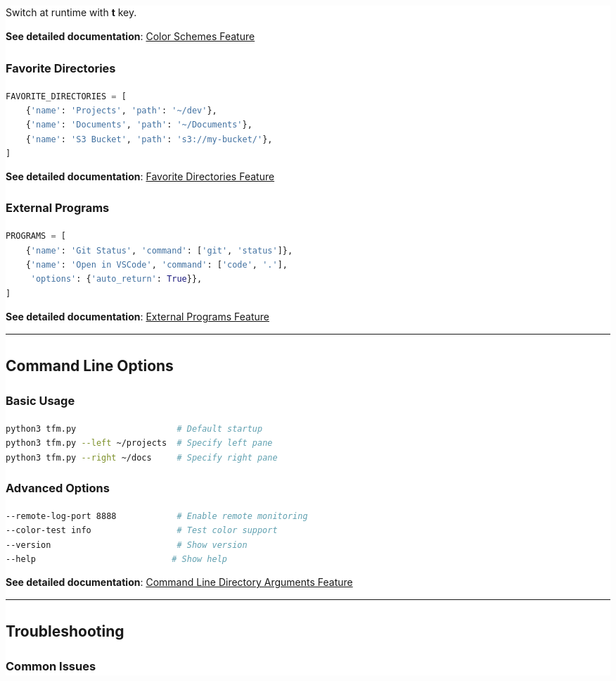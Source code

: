 Switch at runtime with **t** key.

**See detailed documentation**: [Color Schemes Feature](COLOR_SCHEMES_FEATURE.md)

### Favorite Directories
```python
FAVORITE_DIRECTORIES = [
    {'name': 'Projects', 'path': '~/dev'},
    {'name': 'Documents', 'path': '~/Documents'},
    {'name': 'S3 Bucket', 'path': 's3://my-bucket/'},
]
```

**See detailed documentation**: [Favorite Directories Feature](FAVORITE_DIRECTORIES_FEATURE.md)

### External Programs
```python
PROGRAMS = [
    {'name': 'Git Status', 'command': ['git', 'status']},
    {'name': 'Open in VSCode', 'command': ['code', '.'], 
     'options': {'auto_return': True}},
]
```

**See detailed documentation**: [External Programs Feature](EXTERNAL_PROGRAMS_FEATURE.md)

---

## Command Line Options

### Basic Usage
```bash
python3 tfm.py                    # Default startup
python3 tfm.py --left ~/projects  # Specify left pane
python3 tfm.py --right ~/docs     # Specify right pane
```

### Advanced Options
```bash
--remote-log-port 8888            # Enable remote monitoring
--color-test info                 # Test color support
--version                         # Show version
--help                           # Show help
```

**See detailed documentation**: [Command Line Directory Arguments Feature](COMMAND_LINE_DIRECTORY_ARGUMENTS_FEATURE.md)

---

## Troubleshooting

### Common Issues
